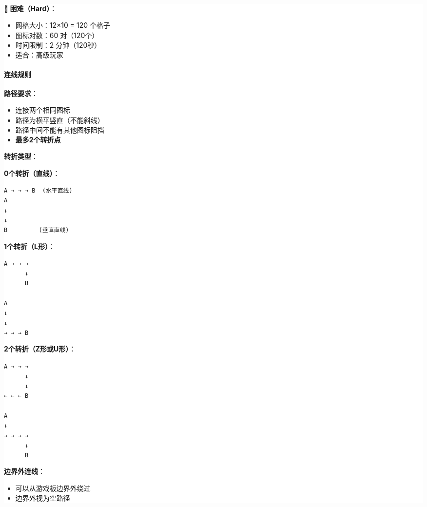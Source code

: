 **🔴 困难（Hard）**：
- 网格大小：12×10 = 120 个格子
- 图标对数：60 对（120个）
- 时间限制：2 分钟（120秒）
- 适合：高级玩家

#### 连线规则

**路径要求**：
- 连接两个相同图标
- 路径为横平竖直（不能斜线）
- 路径中间不能有其他图标阻挡
- **最多2个转折点**

**转折类型**：

**0个转折（直线）**：
```
A → → → B  (水平直线)
A
↓
↓
B         (垂直直线)
```

**1个转折（L形）**：
```
A → → →
      ↓
      B

A
↓
↓
→ → → B
```

**2个转折（Z形或U形）**：
```
A → → →
      ↓
      ↓
← ← ← B

A
↓
→ → → →
      ↓
      B
```

**边界外连线**：
- 可以从游戏板边界外绕过
- 边界外视为空路径
